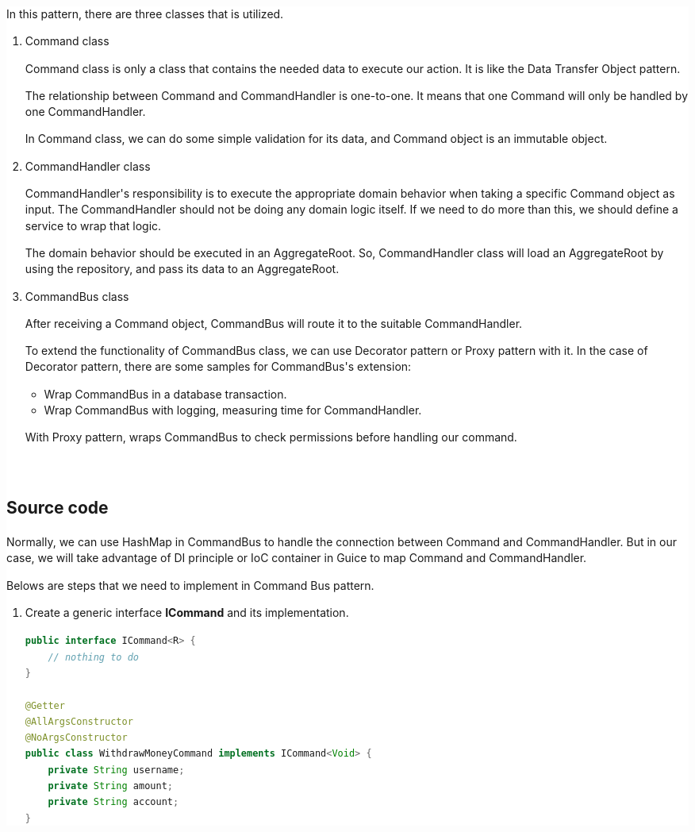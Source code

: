 In this pattern, there are three classes that is utilized.
1. Command class

    Command class is only a class that contains the needed data to execute our action. It is like the Data Transfer Object pattern.

    The relationship between Command and CommandHandler is one-to-one. It means that one Command will only be handled by one CommandHandler.

    In Command class, we can do some simple validation for its data, and Command object is an immutable object.

2. CommandHandler class

    CommandHandler's responsibility is to execute the appropriate domain behavior when taking a specific Command object as input. The CommandHandler should not be doing any domain logic itself. If we need to do more than this, we should define a service to wrap that logic.

    The domain behavior should be executed in an AggregateRoot. So, CommandHandler class will load an AggregateRoot by using the repository, and pass its data to an AggregateRoot.

3. CommandBus class

    After receiving a Command object, CommandBus will route it to the suitable CommandHandler.

    To extend the functionality of CommandBus class, we can use Decorator pattern or Proxy pattern with it. In the case of Decorator pattern, there are some samples for CommandBus's extension:
    - Wrap CommandBus in a database transaction.
    - Wrap CommandBus with logging, measuring time for CommandHandler.

    With Proxy pattern, wraps CommandBus to check permissions before handling our command.

<br>

## Source code

Normally, we can use HashMap in CommandBus to handle the connection between Command and CommandHandler. But in our case, we will take advantage of DI principle or IoC container in Guice to map Command and CommandHandler.

Belows are steps that we need to implement in Command Bus pattern.

1. Create a generic interface **ICommand** and its implementation.

    ```java
    public interface ICommand<R> {
        // nothing to do
    }

    @Getter
    @AllArgsConstructor
    @NoArgsConstructor
    public class WithdrawMoneyCommand implements ICommand<Void> {
        private String username;
        private String amount;
        private String account;
    }
    ```
